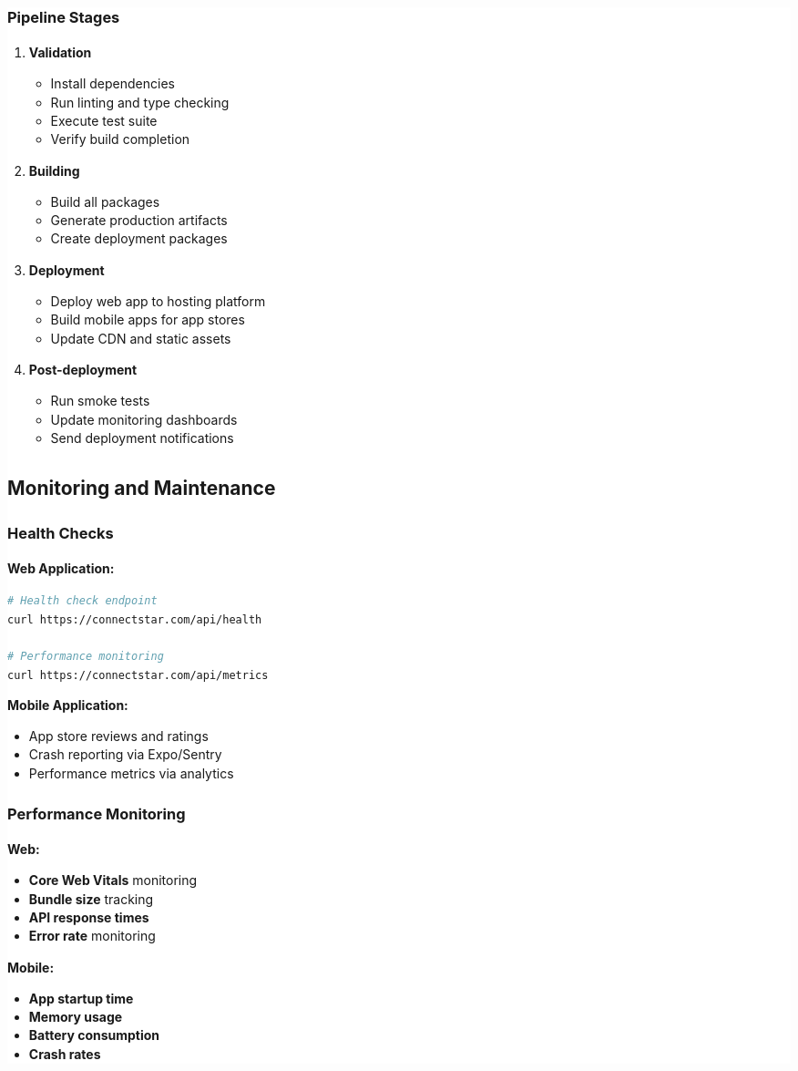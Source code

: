 
### Pipeline Stages

1. **Validation**
   - Install dependencies
   - Run linting and type checking
   - Execute test suite
   - Verify build completion

2. **Building**
   - Build all packages
   - Generate production artifacts
   - Create deployment packages

3. **Deployment**
   - Deploy web app to hosting platform
   - Build mobile apps for app stores
   - Update CDN and static assets

4. **Post-deployment**
   - Run smoke tests
   - Update monitoring dashboards
   - Send deployment notifications

## Monitoring and Maintenance

### Health Checks

**Web Application:**
```bash
# Health check endpoint
curl https://connectstar.com/api/health

# Performance monitoring
curl https://connectstar.com/api/metrics
```

**Mobile Application:**
- App store reviews and ratings
- Crash reporting via Expo/Sentry
- Performance metrics via analytics

### Performance Monitoring

**Web:**
- **Core Web Vitals** monitoring
- **Bundle size** tracking
- **API response times**
- **Error rate** monitoring

**Mobile:**
- **App startup time**
- **Memory usage**
- **Battery consumption**
- **Crash rates**

